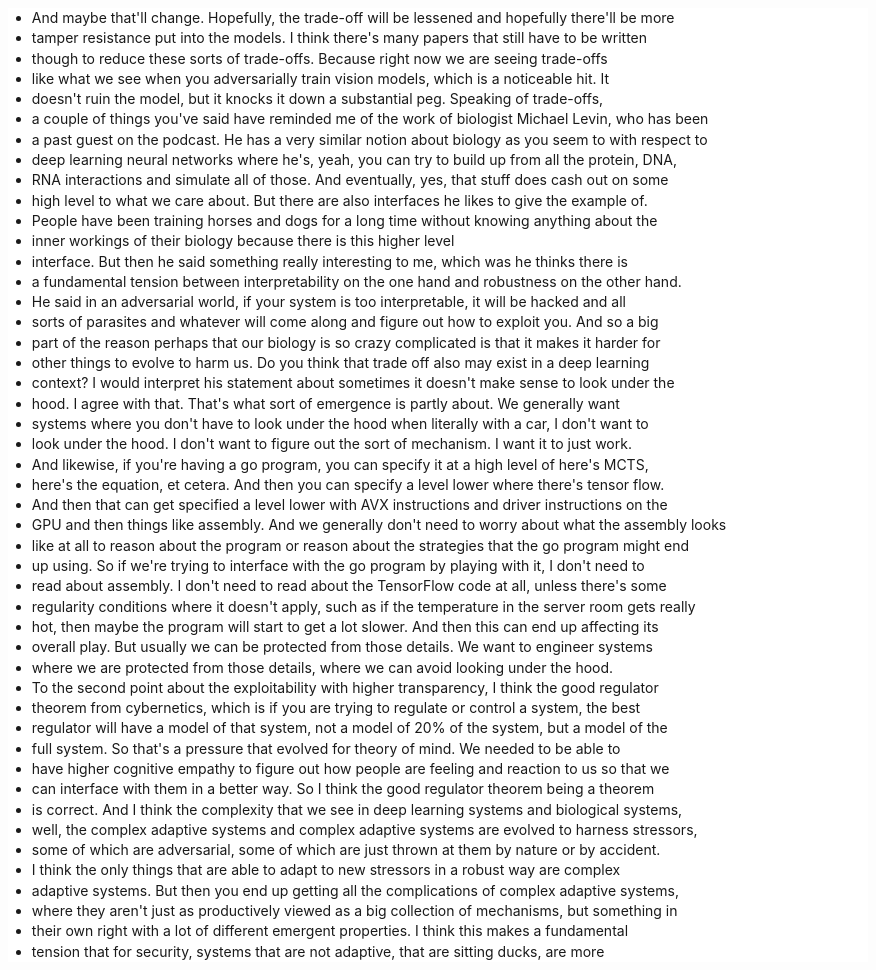 *  And maybe that'll change. Hopefully, the trade-off will be lessened and hopefully there'll be more
*  tamper resistance put into the models. I think there's many papers that still have to be written
*  though to reduce these sorts of trade-offs. Because right now we are seeing trade-offs
*  like what we see when you adversarially train vision models, which is a noticeable hit. It
*  doesn't ruin the model, but it knocks it down a substantial peg. Speaking of trade-offs,
*  a couple of things you've said have reminded me of the work of biologist Michael Levin, who has been
*  a past guest on the podcast. He has a very similar notion about biology as you seem to with respect to
*  deep learning neural networks where he's, yeah, you can try to build up from all the protein, DNA,
*  RNA interactions and simulate all of those. And eventually, yes, that stuff does cash out on some
*  high level to what we care about. But there are also interfaces he likes to give the example of.
*  People have been training horses and dogs for a long time without knowing anything about the
*  inner workings of their biology because there is this higher level
*  interface. But then he said something really interesting to me, which was he thinks there is
*  a fundamental tension between interpretability on the one hand and robustness on the other hand.
*  He said in an adversarial world, if your system is too interpretable, it will be hacked and all
*  sorts of parasites and whatever will come along and figure out how to exploit you. And so a big
*  part of the reason perhaps that our biology is so crazy complicated is that it makes it harder for
*  other things to evolve to harm us. Do you think that trade off also may exist in a deep learning
*  context? I would interpret his statement about sometimes it doesn't make sense to look under the
*  hood. I agree with that. That's what sort of emergence is partly about. We generally want
*  systems where you don't have to look under the hood when literally with a car, I don't want to
*  look under the hood. I don't want to figure out the sort of mechanism. I want it to just work.
*  And likewise, if you're having a go program, you can specify it at a high level of here's MCTS,
*  here's the equation, et cetera. And then you can specify a level lower where there's tensor flow.
*  And then that can get specified a level lower with AVX instructions and driver instructions on the
*  GPU and then things like assembly. And we generally don't need to worry about what the assembly looks
*  like at all to reason about the program or reason about the strategies that the go program might end
*  up using. So if we're trying to interface with the go program by playing with it, I don't need to
*  read about assembly. I don't need to read about the TensorFlow code at all, unless there's some
*  regularity conditions where it doesn't apply, such as if the temperature in the server room gets really
*  hot, then maybe the program will start to get a lot slower. And then this can end up affecting its
*  overall play. But usually we can be protected from those details. We want to engineer systems
*  where we are protected from those details, where we can avoid looking under the hood.
*  To the second point about the exploitability with higher transparency, I think the good regulator
*  theorem from cybernetics, which is if you are trying to regulate or control a system, the best
*  regulator will have a model of that system, not a model of 20% of the system, but a model of the
*  full system. So that's a pressure that evolved for theory of mind. We needed to be able to
*  have higher cognitive empathy to figure out how people are feeling and reaction to us so that we
*  can interface with them in a better way. So I think the good regulator theorem being a theorem
*  is correct. And I think the complexity that we see in deep learning systems and biological systems,
*  well, the complex adaptive systems and complex adaptive systems are evolved to harness stressors,
*  some of which are adversarial, some of which are just thrown at them by nature or by accident.
*  I think the only things that are able to adapt to new stressors in a robust way are complex
*  adaptive systems. But then you end up getting all the complications of complex adaptive systems,
*  where they aren't just as productively viewed as a big collection of mechanisms, but something in
*  their own right with a lot of different emergent properties. I think this makes a fundamental
*  tension that for security, systems that are not adaptive, that are sitting ducks, are more